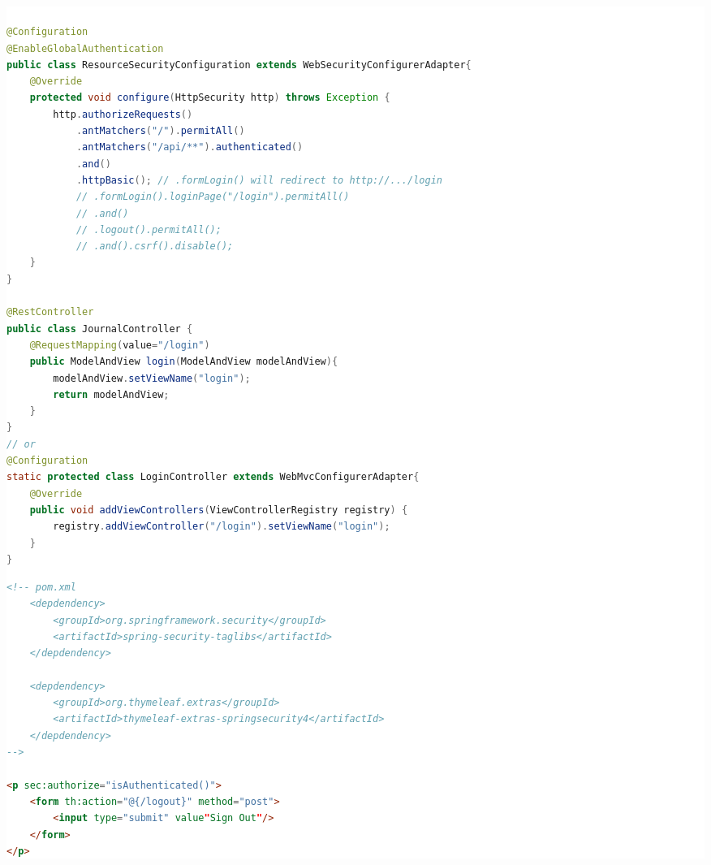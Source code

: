 ```java

@Configuration
@EnableGlobalAuthentication
public class ResourceSecurityConfiguration extends WebSecurityConfigurerAdapter{
    @Override
    protected void configure(HttpSecurity http) throws Exception {
        http.authorizeRequests()
            .antMatchers("/").permitAll()
            .antMatchers("/api/**").authenticated()
            .and()
            .httpBasic(); // .formLogin() will redirect to http://.../login
            // .formLogin().loginPage("/login").permitAll()
            // .and()
            // .logout().permitAll();
            // .and().csrf().disable();
    }
}

@RestController
public class JournalController {
    @RequestMapping(value="/login")
    public ModelAndView login(ModelAndView modelAndView){
        modelAndView.setViewName("login");
        return modelAndView;
    }
}
// or
@Configuration
static protected class LoginController extends WebMvcConfigurerAdapter{
    @Override
    public void addViewControllers(ViewControllerRegistry registry) {
        registry.addViewController("/login").setViewName("login");
    }
}
```

```html
<!-- pom.xml
    <depdendency>
        <groupId>org.springframework.security</groupId>
        <artifactId>spring-security-taglibs</artifactId>
    </depdendency>

    <depdendency>
        <groupId>org.thymeleaf.extras</groupId>
        <artifactId>thymeleaf-extras-springsecurity4</artifactId>
    </depdendency>
-->

<p sec:authorize="isAuthenticated()">
    <form th:action="@{/logout}" method="post">
        <input type="submit" value"Sign Out"/>
    </form>
</p>
```
